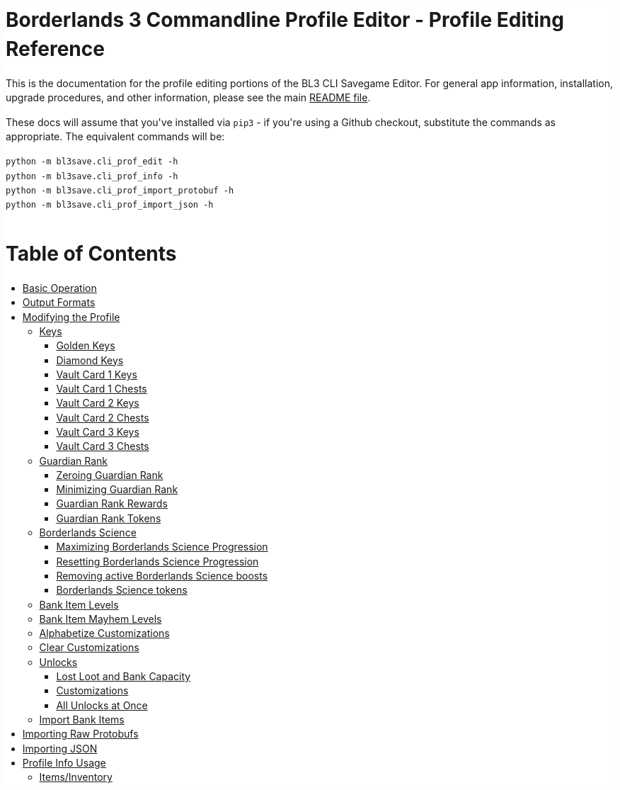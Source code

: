 # Borderlands 3 Commandline Profile Editor - Profile Editing Reference

This is the documentation for the profile editing portions of the
BL3 CLI Savegame Editor.  For general app information, installation,
upgrade procedures, and other information, please see the main
[README file](README.md).

These docs will assume that you've installed via `pip3` - if you're using
a Github checkout, substitute the commands as appropriate.  The equivalent
commands will be:

    python -m bl3save.cli_prof_edit -h
    python -m bl3save.cli_prof_info -h
    python -m bl3save.cli_prof_import_protobuf -h
    python -m bl3save.cli_prof_import_json -h

# Table of Contents

- [Basic Operation](#basic-operation)
- [Output Formats](#output-formats)
- [Modifying the Profile](#modifying-the-profile)
  - [Keys](#keys)
    - [Golden Keys](#golden-keys)
    - [Diamond Keys](#diamond-keys)
    - [Vault Card 1 Keys](#vault-card-1-keys)
    - [Vault Card 1 Chests](#vault-card-1-chests)
    - [Vault Card 2 Keys](#vault-card-2-keys)
    - [Vault Card 2 Chests](#vault-card-2-chests)
    - [Vault Card 3 Keys](#vault-card-3-keys)
    - [Vault Card 3 Chests](#vault-card-3-chests)
  - [Guardian Rank](#guardian-rank)
    - [Zeroing Guardian Rank](#zeroing-guardian-rank)
    - [Minimizing Guardian Rank](#minimizing-guardian-rank)
    - [Guardian Rank Rewards](#guardian-rank-rewards)
    - [Guardian Rank Tokens](#guardian-rank-tokens)
  - [Borderlands Science](#borderlands-science)
    - [Maximizing Borderlands Science Progression](#maximizing-borderlands-science-progression)
    - [Resetting Borderlands Science Progression](#resetting-borderlands-science-progression)
    - [Removing active Borderlands Science boosts](#removing-active-borderlands-science-boosts)
    - [Borderlands Science tokens](#borderlands-science-tokens)
  - [Bank Item Levels](#bank-item-levels)
  - [Bank Item Mayhem Levels](#bank-item-mayhem-levels)
  - [Alphabetize Customizations](#alphabetize-customizations)
  - [Clear Customizations](#clear-customizations)
  - [Unlocks](#unlocks)
    - [Lost Loot and Bank Capacity](#lost-loot-and-bank-capacity)
    - [Customizations](#customizations)
    - [All Unlocks at Once](#all-unlocks-at-once)
  - [Import Bank Items](#import-bank-items)
- [Importing Raw Protobufs](#importing-raw-protobufs)
- [Importing JSON](#importing-json)
- [Profile Info Usage](#profile-info-usage)
  - [Items/Inventory](#itemsinventory)
